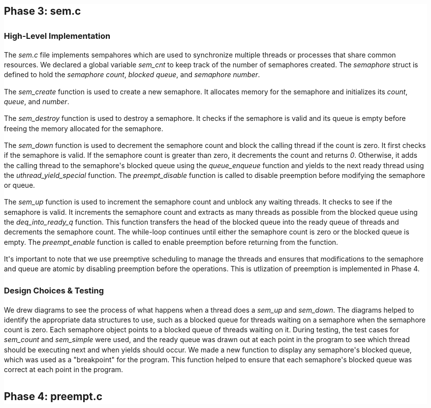 ## **Phase 3: sem.c**

### **High-Level Implementation**

The *sem.c* file implements sempahores which are used to synchronize multiple
threads or processes that share common resources. We declared a global variable
*sem_cnt* to keep track of the number of semaphores created. The *semaphore*
struct is defined to hold the *semaphore count*, *blocked queue*, and
*semaphore number*.

The *sem_create* function is used to create a new semaphore. It allocates
memory for the semaphore and initializes its *count*, *queue*, and *number*.

The *sem_destroy* function is used to destroy a semaphore. It checks if the
semaphore is valid and its queue is empty before freeing the memory allocated
for the semaphore.

The *sem_down* function is used to decrement the semaphore count and block the
calling thread if the count is zero. It first checks if the semaphore is valid.
If the semaphore count is greater than zero, it decrements the count and
returns *0*. Otherwise, it adds the calling thread to the semaphore's blocked
queue using the *queue_enqueue* function and yields to the next ready thread
using the *uthread_yield_special* function. The *preempt_disable* function is
called to disable preemption before modifying the semaphore or queue.

The *sem_up* function is used to increment the semaphore count and unblock any
waiting threads. It checks to see if the semaphore is valid. It increments the
semaphore count and extracts as many threads as possible from the blocked queue
using the *deq_into_ready_q* function. This function transfers the head of the
blocked queue into the ready queue of threads and decrements the semaphore
count. The while-loop continues until either the semaphore count is zero or the
blocked queue is empty. The *preempt_enable* function is called to enable
preemption before returning from the function.

It's important to note that we use preemptive scheduling to manage the threads
and ensures that modifications to the semaphore and queue are atomic by
disabling preemption before the operations. This is utlization of preemption is
implemented in Phase 4.

### **Design Choices & Testing**

We drew diagrams to see the process of what happens when a thread does a
*sem_up* and *sem_down*. The diagrams helped to identify the appropriate data
structures to use, such as a blocked queue for threads waiting on a semaphore
when the semaphore count is zero. Each semaphore object points to a blocked
queue of threads waiting on it. During testing, the test cases for *sem_count*
and *sem_simple* were used, and the ready queue was drawn out at each point in
the program to see which thread should be executing next and when yields should
occur. We made a new function to display any semaphore's blocked queue, which
was used as a "breakpoint" for the program. This function helped to ensure that
each semaphore's blocked queue was correct at each point in the program.

## **Phase 4: preempt.c**
